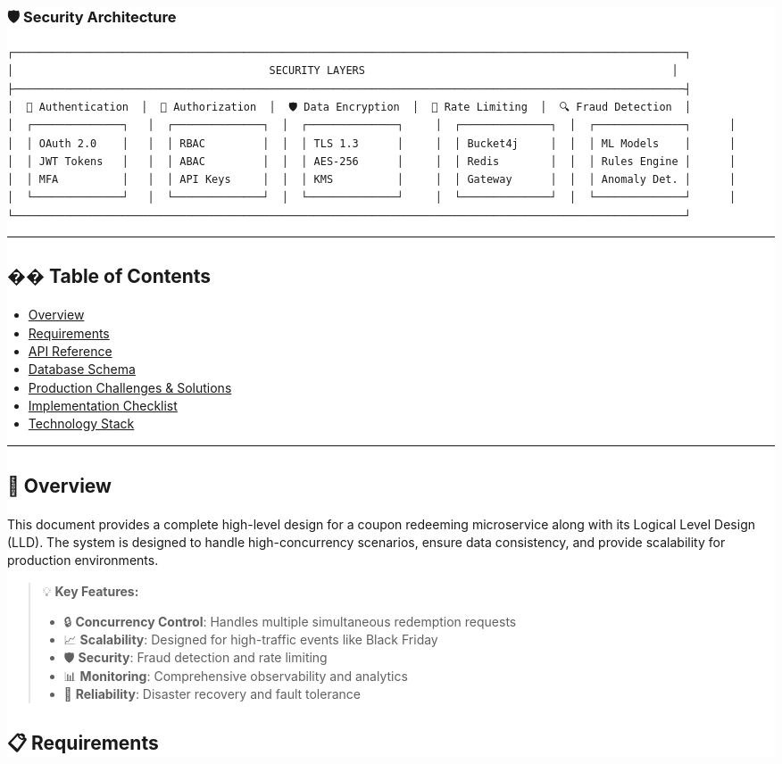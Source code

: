 ### **🛡️ Security Architecture**

```
┌─────────────────────────────────────────────────────────────────────────────────────────────────────────┐
│                                        SECURITY LAYERS                                                │
├─────────────────────────────────────────────────────────────────────────────────────────────────────────┤
│  🔐 Authentication  │  🔑 Authorization  │  🛡️ Data Encryption  │  🚦 Rate Limiting  │  🔍 Fraud Detection  │
│  ┌──────────────┐   │  ┌──────────────┐  │  ┌──────────────┐     │  ┌──────────────┐  │  ┌──────────────┐      │
│  │ OAuth 2.0    │   │  │ RBAC         │  │  │ TLS 1.3      │     │  │ Bucket4j     │  │  │ ML Models    │      │
│  │ JWT Tokens   │   │  │ ABAC         │  │  │ AES-256      │     │  │ Redis        │  │  │ Rules Engine │      │
│  │ MFA          │   │  │ API Keys     │  │  │ KMS          │     │  │ Gateway      │  │  │ Anomaly Det. │      │
│  └──────────────┘   │  └──────────────┘  │  └──────────────┘     │  └──────────────┘  │  └──────────────┘      │
└─────────────────────────────────────────────────────────────────────────────────────────────────────────┘
```

---

## �� Table of Contents
- [Overview](#overview)
- [Requirements](#requirements)
- [API Reference](#api-reference)
- [Database Schema](#database-schema)
- [Production Challenges & Solutions](#production-challenges-and-solutions)
- [Implementation Checklist](#implementation-checklist)
- [Technology Stack](#technology-stack)

---

## 🎯 Overview

This document provides a complete high-level design for a coupon redeeming microservice along with its Logical Level Design (LLD). The system is designed to handle high-concurrency scenarios, ensure data consistency, and provide scalability for production environments.

> 💡 **Key Features:**
> - 🔒 **Concurrency Control**: Handles multiple simultaneous redemption requests
> - 📈 **Scalability**: Designed for high-traffic events like Black Friday
> - 🛡️ **Security**: Fraud detection and rate limiting
> - 📊 **Monitoring**: Comprehensive observability and analytics
> - 🔄 **Reliability**: Disaster recovery and fault tolerance

## 📋 Requirements
